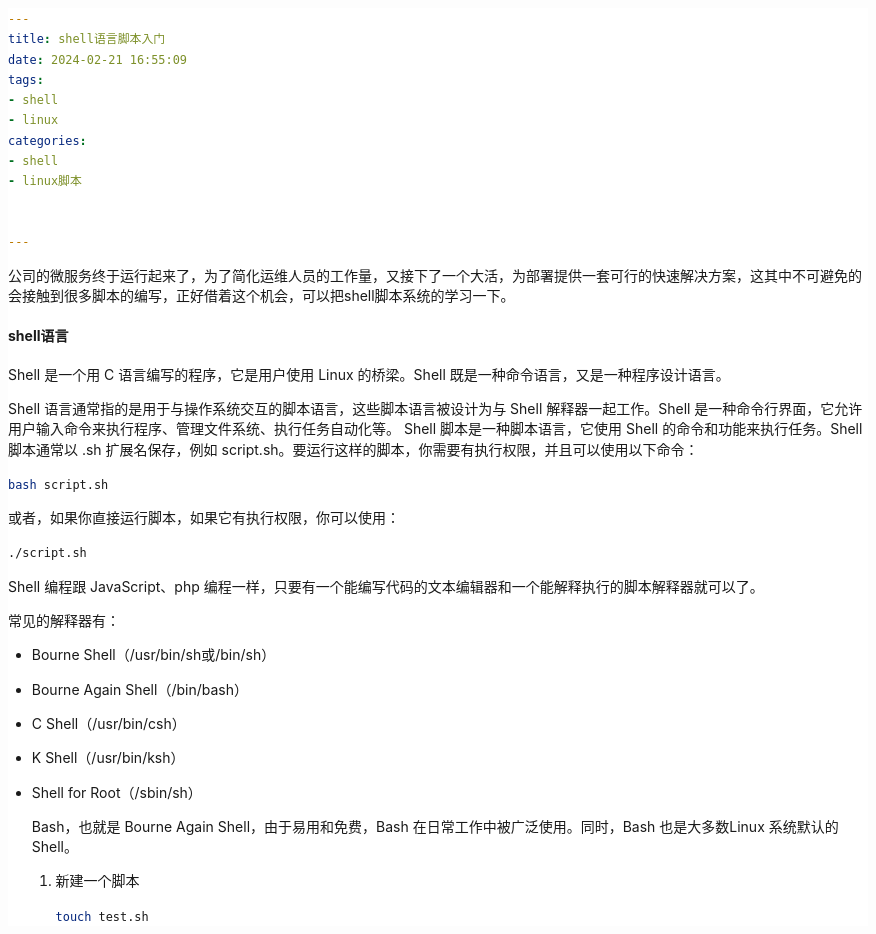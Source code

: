 ```yaml
---
title: shell语言脚本入门
date: 2024-02-21 16:55:09
tags: 
- shell
- linux
categories:
- shell
- linux脚本


---
```


公司的微服务终于运行起来了，为了简化运维人员的工作量，又接下了一个大活，为部署提供一套可行的快速解决方案，这其中不可避免的会接触到很多脚本的编写，正好借着这个机会，可以把shell脚本系统的学习一下。

#### shell语言

Shell 是一个用 C 语言编写的程序，它是用户使用 Linux 的桥梁。Shell 既是一种命令语言，又是一种程序设计语言。

Shell 语言通常指的是用于与操作系统交互的脚本语言，这些脚本语言被设计为与 Shell 解释器一起工作。Shell 是一种命令行界面，它允许用户输入命令来执行程序、管理文件系统、执行任务自动化等。
Shell 脚本是一种脚本语言，它使用 Shell 的命令和功能来执行任务。Shell 脚本通常以 .sh 扩展名保存，例如 script.sh。要运行这样的脚本，你需要有执行权限，并且可以使用以下命令：

```bash
bash script.sh
```

或者，如果你直接运行脚本，如果它有执行权限，你可以使用：

```
./script.sh

```

Shell 编程跟 JavaScript、php 编程一样，只要有一个能编写代码的文本编辑器和一个能解释执行的脚本解释器就可以了。

常见的解释器有：

- Bourne Shell（/usr/bin/sh或/bin/sh）

- Bourne Again Shell（/bin/bash）

- C Shell（/usr/bin/csh）

- K Shell（/usr/bin/ksh）

- Shell for Root（/sbin/sh）

   Bash，也就是 Bourne Again Shell，由于易用和免费，Bash 在日常工作中被广泛使用。同时，Bash 也是大多数Linux 系统默认的 Shell。

  

  1. 新建一个脚本

     ```bash
     touch test.sh
     ```
